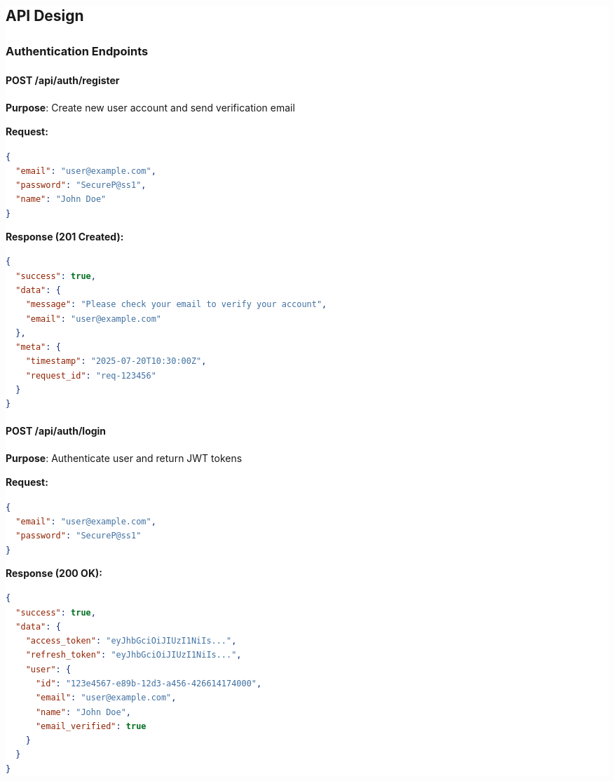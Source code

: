 ```sql
```

## API Design

### Authentication Endpoints

#### POST /api/auth/register

**Purpose**: Create new user account and send verification email

**Request:**

```json
{
  "email": "user@example.com",
  "password": "SecureP@ss1",
  "name": "John Doe"
}
```

**Response (201 Created):**

```json
{
  "success": true,
  "data": {
    "message": "Please check your email to verify your account",
    "email": "user@example.com"
  },
  "meta": {
    "timestamp": "2025-07-20T10:30:00Z",
    "request_id": "req-123456"
  }
}
```

#### POST /api/auth/login

**Purpose**: Authenticate user and return JWT tokens

**Request:**

```json
{
  "email": "user@example.com",
  "password": "SecureP@ss1"
}
```

**Response (200 OK):**

```json
{
  "success": true,
  "data": {
    "access_token": "eyJhbGciOiJIUzI1NiIs...",
    "refresh_token": "eyJhbGciOiJIUzI1NiIs...",
    "user": {
      "id": "123e4567-e89b-12d3-a456-426614174000",
      "email": "user@example.com",
      "name": "John Doe",
      "email_verified": true
    }
  }
}
```

